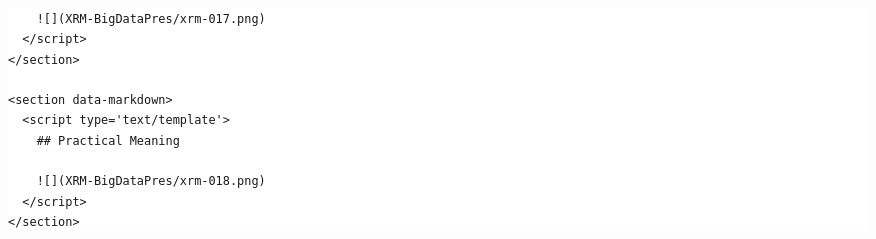         ![](XRM-BigDataPres/xrm-017.png)
      </script>
    </section>

    <section data-markdown>
      <script type='text/template'>
        ## Practical Meaning

        ![](XRM-BigDataPres/xrm-018.png)
      </script>
    </section>

